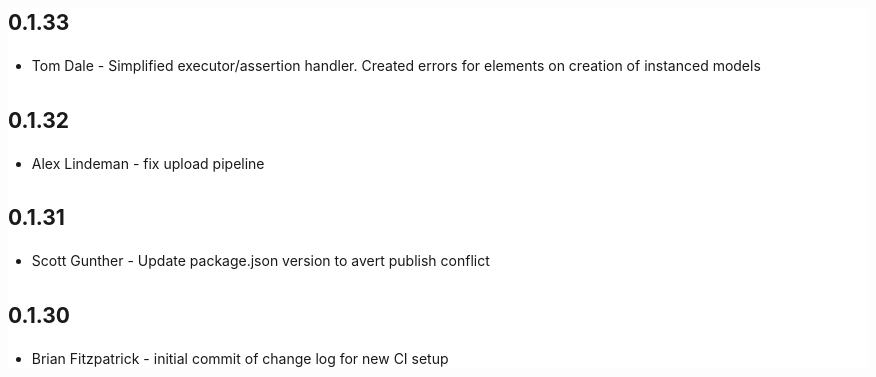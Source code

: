 ## 0.1.33

* Tom Dale - Simplified executor/assertion handler. Created errors for elements on creation of instanced models

## 0.1.32

* Alex Lindeman - fix upload pipeline

## 0.1.31

* Scott Gunther - Update package.json version to avert publish conflict

## 0.1.30

* Brian Fitzpatrick - initial commit of change log for new CI setup
